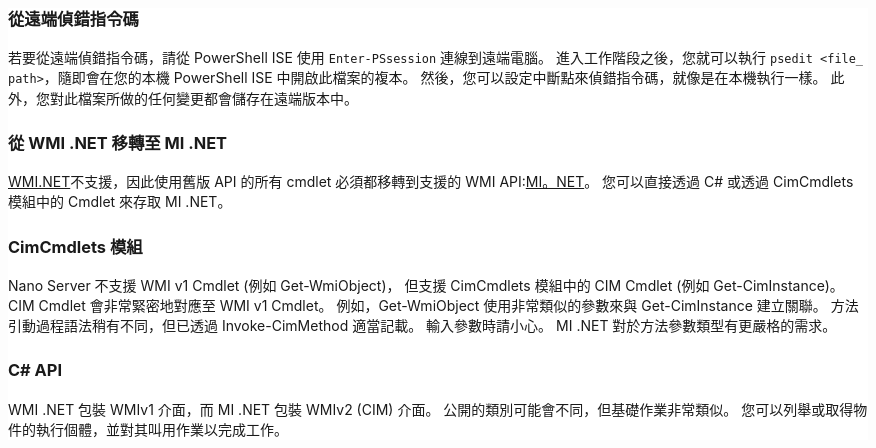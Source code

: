 ### <a name="remotely-debugging-scripts"></a>從遠端偵錯指令碼  
  
若要從遠端偵錯指令碼，請從 PowerShell ISE 使用 `Enter-PSsession` 連線到遠端電腦。 進入工作階段之後，您就可以執行 `psedit <file_path>`，隨即會在您的本機 PowerShell ISE 中開啟此檔案的複本。 然後，您可以設定中斷點來偵錯指令碼，就像是在本機執行一樣。 此外，您對此檔案所做的任何變更都會儲存在遠端版本中。   
  
### <a name="migrating-from-wmi-net-to-mi-net"></a>從 WMI .NET 移轉至 MI .NET  
  
[WMI.NET](https://msdn.microsoft.com/library/mt481551(v=vs.110).aspx)不支援，因此使用舊版 API 的所有 cmdlet 必須都移轉到支援的 WMI API:[MI。NET](https://msdn.microsoft.com/library/dn387184(v=vs.85).aspx)。 您可以直接透過 C# 或透過 CimCmdlets 模組中的 Cmdlet 來存取 MI .NET。   
  
### <a name="cimcmdlets-module"></a>CimCmdlets 模組  
  
Nano Server 不支援 WMI v1 Cmdlet (例如 Get-WmiObject)， 但支援 CimCmdlets 模組中的 CIM Cmdlet (例如 Get-CimInstance)。 CIM Cmdlet 會非常緊密地對應至 WMI v1 Cmdlet。 例如，Get-WmiObject 使用非常類似的參數來與 Get-CimInstance 建立關聯。 方法引動過程語法稍有不同，但已透過 Invoke-CimMethod 適當記載。 輸入參數時請小心。 MI .NET 對於方法參數類型有更嚴格的需求。  
  
### <a name="c-api"></a>C# API  
  
WMI .NET 包裝 WMIv1 介面，而 MI .NET 包裝 WMIv2 (CIM) 介面。 公開的類別可能會不同，但基礎作業非常類似。 您可以列舉或取得物件的執行個體，並對其叫用作業以完成工作。   
  
  


